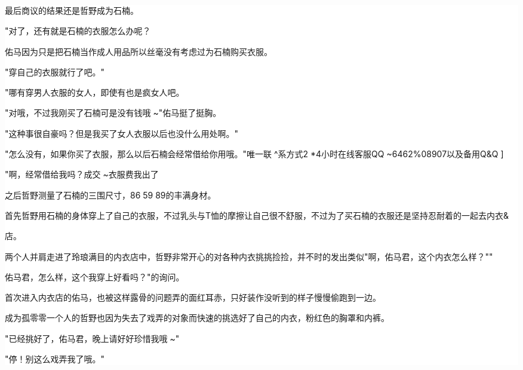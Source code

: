 

最后商议的结果还是哲野成为石楠。



"对了，还有就是石楠的衣服怎么办呢？



佑马因为只是把石楠当作成人用品所以丝毫没有考虑过为石楠购买衣服。



"穿自己的衣服就行了吧。"



"哪有穿男人衣服的女人，即使有也是疯女人吧。



"对哦，不过我刚买了石楠可是没有钱哦 ~"佑马挺了挺胸。



"这种事很自豪吗？但是我买了女人衣服以后也没什么用处啊。"



"怎么没有，如果你买了衣服，那么以后石楠会经常借给你用哦。"唯一联 ^系方式2 *4小时在线客服QQ ~6462%08907以及备用Q&Q ]



"啊，经常借给我吗？成交 ~衣服费我出了



之后哲野测量了石楠的三围尺寸，86 59 89的丰满身材。



首先哲野用石楠的身体穿上了自己的衣服，不过乳头与T恤的摩擦让自己很不舒服，不过为了买石楠的衣服还是坚持忍耐着的一起去内衣&





店。





两个人并肩走进了玲琅满目的内衣店中，哲野非常开心的对各种内衣挑挑捡捡，并不时的发出类似"啊，佑马君，这个内衣怎么样？""





佑马君，怎么样，这个我穿上好看吗？"的询问。



首次进入内衣店的佑马，也被这样露骨的问题弄的面红耳赤，只好装作没听到的样子慢慢偷跑到一边。



成为孤零零一个人的哲野也因为失去了戏弄的对象而快速的挑选好了自己的内衣，粉红色的胸罩和内裤。



"已经挑好了，佑马君，晚上请好好珍惜我哦 ~"



"停！别这么戏弄我了哦。"

